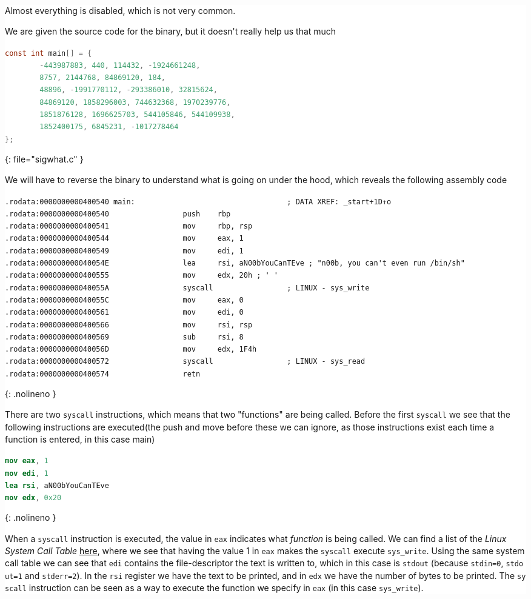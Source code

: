 Almost everything is disabled, which is not very common.

We are given the source code for the binary, but it doesn't really help us that much
```c
const int main[] = {
        -443987883, 440, 114432, -1924661248,
        8757, 2144768, 84869120, 184,
        48896, -1991770112, -293386010, 32815624,
        84869120, 1858296003, 744632368, 1970239776,
        1851876128, 1696625703, 544105846, 544109938,
        1852400175, 6845231, -1017278464
};
```
{: file="sigwhat.c" }

We will have to reverse the binary to understand what is going on under the hood, which reveals the following assembly code
```
.rodata:0000000000400540 main:                                   ; DATA XREF: _start+1D↑o
.rodata:0000000000400540                 push    rbp
.rodata:0000000000400541                 mov     rbp, rsp
.rodata:0000000000400544                 mov     eax, 1
.rodata:0000000000400549                 mov     edi, 1
.rodata:000000000040054E                 lea     rsi, aN00bYouCanTEve ; "n00b, you can't even run /bin/sh"
.rodata:0000000000400555                 mov     edx, 20h ; ' '
.rodata:000000000040055A                 syscall                 ; LINUX - sys_write
.rodata:000000000040055C                 mov     eax, 0
.rodata:0000000000400561                 mov     edi, 0
.rodata:0000000000400566                 mov     rsi, rsp
.rodata:0000000000400569                 sub     rsi, 8
.rodata:000000000040056D                 mov     edx, 1F4h
.rodata:0000000000400572                 syscall                 ; LINUX - sys_read
.rodata:0000000000400574                 retn
```
{: .nolineno }

There are two `syscall` instructions, which means that two "functions" are being called. Before the first `syscall` we see that the following instructions are executed(the push and move before these we can ignore, as those instructions exist each time a function is entered, in this case main)
```nasm
mov eax, 1
mov edi, 1
lea rsi, aN00bYouCanTEve
mov edx, 0x20
```
{: .nolineno }

When a `syscall` instruction is executed, the value in `eax` indicates what *function* is being called. We can find a list of the *Linux System Call Table* [here](https://blog.rchapman.org/posts/Linux_System_Call_Table_for_x86_64/), where we see that having the value 1 in `eax` makes the `syscall` execute `sys_write`. Using the same system call table we can see that `edi` contains the file-descriptor the text is written to, which in this case is `stdout` (because `stdin=0`, `stdout=1` and `stderr=2`). In the `rsi` register we have the text to be printed, and in `edx` we have the number of bytes to be printed.
The `syscall` instruction can be seen as a way to execute the function we specify in `eax` (in this case `sys_write`).

